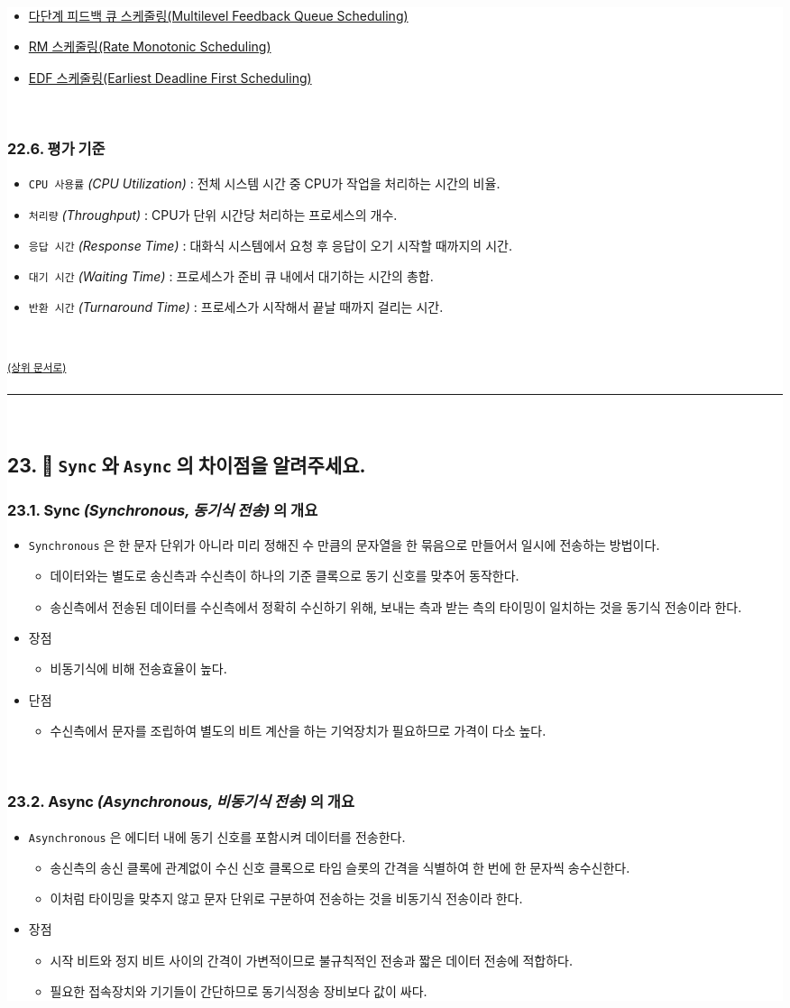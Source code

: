   - [다단계 피드백 큐 스케줄링(Multilevel Feedback Queue Scheduling)](https://ko.wikipedia.org/wiki/%EB%8B%A4%EB%8B%A8%EA%B3%84_%ED%94%BC%EB%93%9C%EB%B0%B1_%ED%81%90_%EC%8A%A4%EC%BC%80%EC%A4%84%EB%A7%81)
  
  - [RM 스케줄링(Rate Monotonic Scheduling)](https://ko.wikipedia.org/wiki/RM_%EC%8A%A4%EC%BC%80%EC%A4%84%EB%A7%81)
  
  - [EDF 스케줄링(Earliest Deadline First Scheduling)](https://ko.wikipedia.org/wiki/EDF_%EC%8A%A4%EC%BC%80%EC%A4%84%EB%A7%81)

<br>

###  22.6. <a name='-1'></a>평가 기준
- `CPU 사용률` *(CPU Utilization)* : 전체 시스템 시간 중 CPU가 작업을 처리하는 시간의 비율.

- `처리량` *(Throughput)* : CPU가 단위 시간당 처리하는 프로세스의 개수.

- `응답 시간` *(Response Time)* : 대화식 시스템에서 요청 후 응답이 오기 시작할 때까지의 시간.

- `대기 시간` *(Waiting Time)* : 프로세스가 준비 큐 내에서 대기하는 시간의 총합.

- `반환 시간` *(Turnaround Time)* : 프로세스가 시작해서 끝날 때까지 걸리는 시간.

<br>

<sup>[(상위 문서로)](https://github.com/InSeong-So/IT-Note)</sup>

<hr>
<br>

##  23. <a name='book:SyncAsync.'></a>:book: `Sync` 와 `Async` 의 차이점을 알려주세요.
###  23.1. <a name='SyncSynchronous'></a>Sync *(Synchronous, 동기식 전송)* 의 개요
- `Synchronous` 은 한 문자 단위가 아니라 미리 정해진 수 만큼의 문자열을 한 묶음으로 만들어서 일시에 전송하는 방법이다.
  - 데이터와는 별도로 송신측과 수신측이 하나의 기준 클록으로 동기 신호를 맞추어 동작한다.
  
  - 송신측에서 전송된 데이터를 수신측에서 정확히 수신하기 위해, 보내는 측과 받는 측의 타이밍이 일치하는 것을 동기식 전송이라 한다.

- 장점
  - 비동기식에 비해 전송효율이 높다.

- 단점
  - 수신측에서 문자를 조립하여 별도의 비트 계산을 하는 기억장치가 필요하므로 가격이 다소 높다.

<br>

###  23.2. <a name='AsyncAsynchronous'></a>Async *(Asynchronous, 비동기식 전송)* 의 개요
- `Asynchronous` 은 에디터 내에 동기 신호를 포함시켜 데이터를 전송한다.
  - 송신측의 송신 클록에 관계없이 수신 신호 클록으로 타임 슬롯의 간격을 식별하여 한 번에 한 문자씩 송수신한다.

  - 이처럼 타이밍을 맞추지 않고 문자 단위로 구분하여 전송하는 것을 비동기식 전송이라 한다.

- 장점
  - 시작 비트와 정지 비트 사이의 간격이 가변적이므로 불규칙적인 전송과 짧은 데이터 전송에 적합하다.
  
  - 필요한 접속장치와 기기들이 간단하므로 동기식정송 장비보다 값이 싸다.
